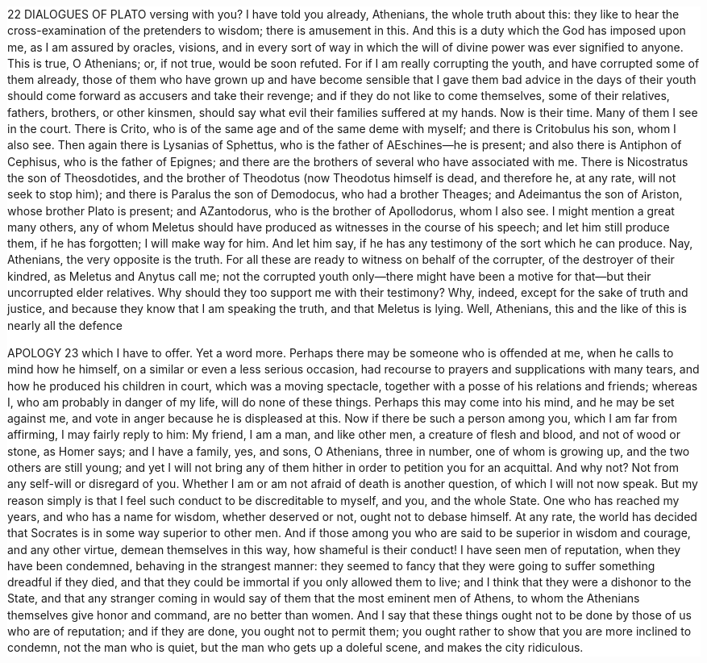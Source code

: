 22 DIALOGUES OF PLATO versing with you? I have told you already, Athenians, the whole truth about this: they like to hear the cross-examination of the pretenders to wisdom; there is amusement in this. And this is a duty which the God has imposed upon me, as I am assured by oracles, visions, and in every sort of way in which the will of divine power was ever signified to anyone. This is true, O Athenians; or, if not true, would be soon refuted. For if I am really corrupting the youth, and have corrupted some of them already, those of them who have grown up and have become sensible that I gave them bad advice in the days of their youth should come forward as accusers and take their revenge; and if they do not like to come themselves, some of their relatives, fathers, brothers, or other kinsmen, should say what evil their families suffered at my hands. Now is their time. Many of them I see in the court. There is Crito, who is of the same age and of the same deme with myself; and there is Critobulus his son, whom I also see. Then again there is Lysanias of Sphettus, who is the father of AEschines—he is present; and also there is Antiphon of Cephisus, who is the father of Epignes; and there are the brothers of several who have associated with me. There is Nicostratus the son of Theosdotides, and the brother of Theodotus (now Theodotus himself is dead, and therefore he, at any rate, will not seek to stop him); and there is Paralus the son of Demodocus, who had a brother Theages; and Adeimantus the son of Ariston, whose brother Plato is present; and AZantodorus, who is the brother of Apollodorus, whom I also see. I might mention a great many others, any of whom Meletus should have produced as witnesses in the course of his speech; and let him still produce them, if he has forgotten; I will make way for him. And let him say, if he has any testimony of the sort which he can produce. Nay, Athenians, the very opposite is the truth. For all these are ready to witness on behalf of the corrupter, of the destroyer of their kindred, as Meletus and Anytus call me; not the corrupted youth only—there might have been a motive for that—but their uncorrupted elder relatives. Why should they too support me with their testimony? Why, indeed, except for the sake of truth and justice, and because they know that I am speaking the truth, and that Meletus is lying. Well, Athenians, this and the like of this is nearly all the defence

APOLOGY 23 which I have to offer. Yet a word more. Perhaps there may be someone who is offended at me, when he calls to mind how he himself, on a similar or even a less serious occasion, had recourse to prayers and supplications with many tears, and how he produced his children in court, which was a moving spectacle, together with a posse of his relations and friends; whereas I, who am probably in danger of my life, will do none of these things. Perhaps this may come into his mind, and he may be set against me, and vote in anger because he is displeased at this. Now if there be such a person among you, which I am far from affirming, I may fairly reply to him: My friend, I am a man, and like other men, a creature of flesh and blood, and not of wood or stone, as Homer says; and I have a family, yes, and sons, O Athenians, three in number, one of whom is growing up, and the two others are still young; and yet I will not bring any of them hither in order to petition you for an acquittal. And why not? Not from any self-will or disregard of you. Whether I am or am not afraid of death is another question, of which I will not now speak. But my reason simply is that I feel such conduct to be discreditable to myself, and you, and the whole State. One who has reached my years, and who has a name for wisdom, whether deserved or not, ought not to debase himself. At any rate, the world has decided that Socrates is in some way superior to other men. And if those among you who are said to be superior in wisdom and courage, and any other virtue, demean themselves in this way, how shameful is their conduct! I have seen men of reputation, when they have been condemned, behaving in the strangest manner: they seemed to fancy that they were going to suffer something dreadful if they died, and that they could be immortal if you only allowed them to live; and I think that they were a dishonor to the State, and that any stranger coming in would say of them that the most eminent men of Athens, to whom the Athenians themselves give honor and command, are no better than women. And I say that these things ought not to be done by those of us who are of reputation; and if they are done, you ought not to permit them; you ought rather to show that you are more inclined to condemn, not the man who is quiet, but the man who gets up a doleful scene, and makes the city ridiculous.
